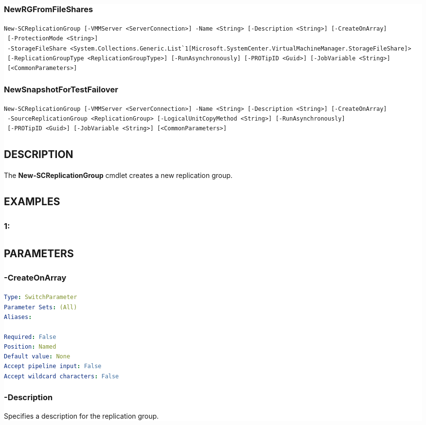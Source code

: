 ### NewRGFromFileShares
```
New-SCReplicationGroup [-VMMServer <ServerConnection>] -Name <String> [-Description <String>] [-CreateOnArray]
 [-ProtectionMode <String>]
 -StorageFileShare <System.Collections.Generic.List`1[Microsoft.SystemCenter.VirtualMachineManager.StorageFileShare]>
 [-ReplicationGroupType <ReplicationGroupType>] [-RunAsynchronously] [-PROTipID <Guid>] [-JobVariable <String>]
 [<CommonParameters>]
```

### NewSnapshotForTestFailover
```
New-SCReplicationGroup [-VMMServer <ServerConnection>] -Name <String> [-Description <String>] [-CreateOnArray]
 -SourceReplicationGroup <ReplicationGroup> [-LogicalUnitCopyMethod <String>] [-RunAsynchronously]
 [-PROTipID <Guid>] [-JobVariable <String>] [<CommonParameters>]
```

## DESCRIPTION
The **New-SCReplicationGroup** cmdlet creates a new replication group.

## EXAMPLES

### 1:
```

```

## PARAMETERS

### -CreateOnArray


```yaml
Type: SwitchParameter
Parameter Sets: (All)
Aliases: 

Required: False
Position: Named
Default value: None
Accept pipeline input: False
Accept wildcard characters: False
```

### -Description
Specifies a description for the replication group.
